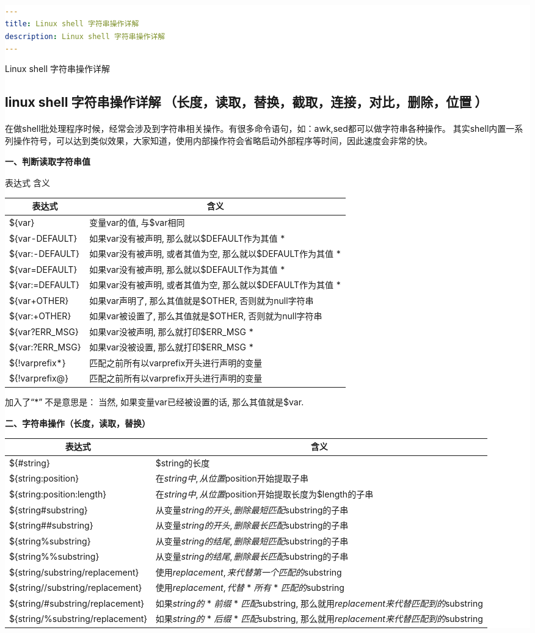 ```yaml
---
title: Linux shell 字符串操作详解
description: Linux shell 字符串操作详解
---
```


Linux shell 字符串操作详解

## linux shell 字符串操作详解 （长度，读取，替换，截取，连接，对比，删除，位置 ）

在做shell批处理程序时候，经常会涉及到字符串相关操作。有很多命令语句，如：awk,sed都可以做字符串各种操作。 其实shell内置一系列操作符号，可以达到类似效果，大家知道，使用内部操作符会省略启动外部程序等时间，因此速度会非常的快。



**一、判断读取字符串值**

表达式 含义

| 表达式          | 含义                                                        |
| --------------- | ----------------------------------------------------------- |
| ${var}          | 变量var的值, 与$var相同                                     |
| ${var-DEFAULT}  | 如果var没有被声明, 那么就以$DEFAULT作为其值 *               |
| ${var:-DEFAULT} | 如果var没有被声明, 或者其值为空, 那么就以$DEFAULT作为其值 * |
| ${var=DEFAULT}  | 如果var没有被声明, 那么就以$DEFAULT作为其值 *               |
| ${var:=DEFAULT} | 如果var没有被声明, 或者其值为空, 那么就以$DEFAULT作为其值 * |
| ${var+OTHER}    | 如果var声明了, 那么其值就是$OTHER, 否则就为null字符串       |
| ${var:+OTHER}   | 如果var被设置了, 那么其值就是$OTHER, 否则就为null字符串     |
| ${var?ERR_MSG}  | 如果var没被声明, 那么就打印$ERR_MSG *                       |
| ${var:?ERR_MSG} | 如果var没被设置, 那么就打印$ERR_MSG *                       |
| ${!varprefix*}  | 匹配之前所有以varprefix开头进行声明的变量                   |
| ${!varprefix@}  | 匹配之前所有以varprefix开头进行声明的变量                   |

加入了“*”  不是意思是： 当然, 如果变量var已经被设置的话, 那么其值就是$var.



**二、字符串操作（长度，读取，替换）**

| 表达式                           | 含义                                                         |
| -------------------------------- | ------------------------------------------------------------ |
| ${#string}                       | $string的长度                                                |
| ${string:position}               | 在$string中, 从位置$position开始提取子串                     |
| ${string:position:length}        | 在$string中, 从位置$position开始提取长度为$length的子串      |
| ${string#substring}              | 从变量$string的开头, 删除最短匹配$substring的子串            |
| ${string##substring}             | 从变量$string的开头, 删除最长匹配$substring的子串            |
| ${string%substring}              | 从变量$string的结尾, 删除最短匹配$substring的子串            |
| ${string%%substring}             | 从变量$string的结尾, 删除最长匹配$substring的子串            |
| ${string/substring/replacement}  | 使用$replacement, 来代替第一个匹配的$substring               |
| ${string//substring/replacement} | 使用$replacement, 代替*所有*匹配的$substring                 |
| ${string/#substring/replacement} | 如果$string的*前缀*匹配$substring, 那么就用$replacement来代替匹配到的​$substring |
| ${string/%substring/replacement} | 如果$string的*后缀*匹配$substring, 那么就用$replacement来代替匹配到的$substring |